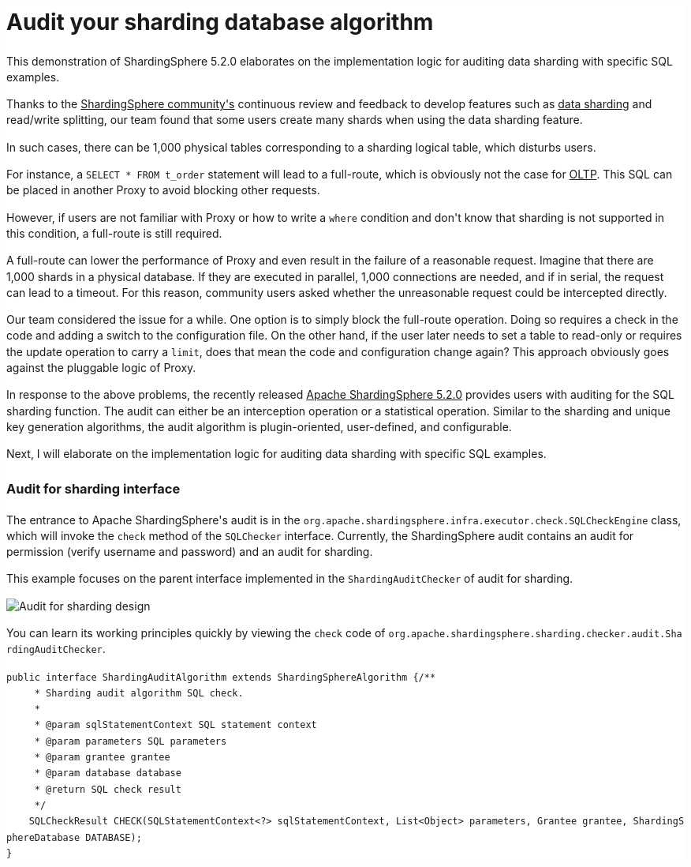 [#]: subject: "Audit your sharding database algorithm"
[#]: via: "https://opensource.com/article/22/11/audit-sharding-database"
[#]: author: "Yacine Si Tayeb, PhD https://opensource.com/users/y2so"
[#]: collector: "lkxed"
[#]: translator: " "
[#]: reviewer: " "
[#]: publisher: " "
[#]: url: " "

Audit your sharding database algorithm
======

This demonstration of ShardingSphere 5.2.0 elaborates on the implementation logic for auditing data sharding with specific SQL examples.

Thanks to the [ShardingSphere community's][1] continuous review and feedback to develop features such as [data sharding][2] and read/write splitting, our team found that some users create many shards when using the data sharding feature.

In such cases, there can be 1,000 physical tables corresponding to a sharding logical table, which disturbs users.

For instance, a `SELECT * FROM t_order` statement will lead to a full-route, which is obviously not the case for [OLTP][3]. This SQL can be placed in another Proxy to avoid blocking other requests.

However, if users are not familiar with Proxy or how to write a `where` condition and don't know that sharding is not supported in this condition, a full-route is still required.

A full-route can lower the performance of Proxy and even result in the failure of a reasonable request. Imagine that there are 1,000 shards in a physical database. If they are executed in parallel, 1,000 connections are needed, and if in serial, the request can lead to a timeout. For this reason, community users asked whether the unreasonable request could be intercepted directly.

Our team considered the issue for a while. One option is to simply block the full-route operation. Doing so requires a check in the code and adding a switch to the configuration file. On the other hand, if the user later needs to set a table to read-only or requires the update operation to carry a `limit`, does that mean the code and configuration change again? This approach obviously goes against the pluggable logic of Proxy.

In response to the above problems, the recently released [Apache ShardingSphere 5.2.0][4] provides users with auditing for the SQL sharding function. The audit can either be an interception operation or a statistical operation. Similar to the sharding and unique key generation algorithms, the audit algorithm is plugin-oriented, user-defined, and configurable.

Next, I will elaborate on the implementation logic for auditing data sharding with specific SQL examples.

### Audit for sharding interface

The entrance to Apache ShardingSphere's audit is in the `org.apache.shardingsphere.infra.executor.check.SQLCheckEngine` class, which will invoke the `check` method of the `SQLChecker` interface. Currently, the ShardingSphere audit contains an audit for permission (verify username and password) and an audit for sharding.

This example focuses on the parent interface implemented in the `ShardingAuditChecker` of audit for sharding.

![Audit for sharding design][5]

You can learn its working principles quickly by viewing the `check` code of `org.apache.shardingsphere.sharding.checker.audit.ShardingAuditChecker`.

```
public interface ShardingAuditAlgorithm extends ShardingSphereAlgorithm {/**
     * Sharding audit algorithm SQL check.
     *
     * @param sqlStatementContext SQL statement context
     * @param parameters SQL parameters
     * @param grantee grantee
     * @param database database
     * @return SQL check result
     */
    SQLCheckResult CHECK(SQLStatementContext<?> sqlStatementContext, List<Object> parameters, Grantee grantee, ShardingSphereDatabase DATABASE);
}
```


[a]: https://opensource.com/users/y2so
[b]: https://github.com/lkxed
[1]: https://shardingsphere.apache.org/
[2]: https://opensource.com/article/21/12/apache-shardingsphere
[3]: https://shardingsphere.apache.org/blog/en/material/2022_04_26_how_to_use_shardingsphere-proxy_in_real_production_scenarios_your_quick_start_guide/
[4]: https://faun.pub/apache-shardingsphere-5-2-0-is-released-bringing-new-cloud-native-possibilities-8d674d964a93?source=your_stories_page-------------------------------------
[5]: https://opensource.com/sites/default/files/2022-10/Audit-for-sharding.png
[6]: https://opensource.com/sites/default/files/2022-10/implement-audit-algorithm_0.png
[7]: https://github.com/apache/shardingsphere/releases/tag/5.2.0
[8]: https://shardingsphere.apache.org/document/5.1.0/en/concepts/distsql/
[9]: https://github.com/apache/shardingsphere
[10]: https://blog.devgenius.io/shardingsphere-5-2-0-audit-for-sharding-intercepts-unreasonable-requests-in-multi-shards-scenarios-9a113312062b